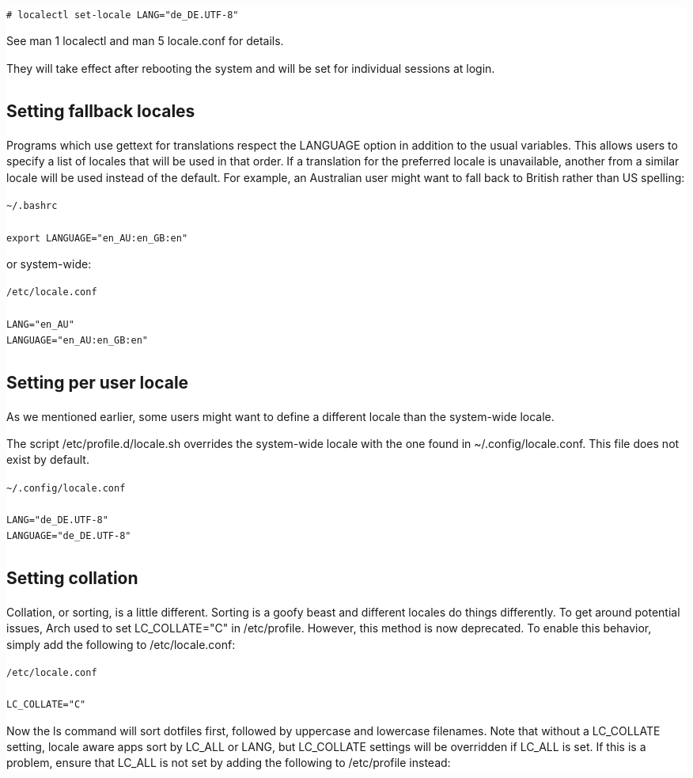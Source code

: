     # localectl set-locale LANG="de_DE.UTF-8"

See man 1 localectl and man 5 locale.conf for details.

They will take effect after rebooting the system and will be set for
individual sessions at login.

Setting fallback locales
------------------------

Programs which use gettext for translations respect the LANGUAGE option
in addition to the usual variables. This allows users to specify a list
of locales that will be used in that order. If a translation for the
preferred locale is unavailable, another from a similar locale will be
used instead of the default. For example, an Australian user might want
to fall back to British rather than US spelling:

    ~/.bashrc

    export LANGUAGE="en_AU:en_GB:en"

or system-wide:

    /etc/locale.conf

    LANG="en_AU"
    LANGUAGE="en_AU:en_GB:en"

Setting per user locale
-----------------------

As we mentioned earlier, some users might want to define a different
locale than the system-wide locale.

The script /etc/profile.d/locale.sh overrides the system-wide locale
with the one found in ~/.config/locale.conf. This file does not exist by
default.

    ~/.config/locale.conf

    LANG="de_DE.UTF-8"
    LANGUAGE="de_DE.UTF-8"

Setting collation
-----------------

Collation, or sorting, is a little different. Sorting is a goofy beast
and different locales do things differently. To get around potential
issues, Arch used to set LC_COLLATE="C" in /etc/profile. However, this
method is now deprecated. To enable this behavior, simply add the
following to /etc/locale.conf:

    /etc/locale.conf

    LC_COLLATE="C"

Now the ls command will sort dotfiles first, followed by uppercase and
lowercase filenames. Note that without a LC_COLLATE setting, locale
aware apps sort by LC_ALL or LANG, but LC_COLLATE settings will be
overridden if LC_ALL is set. If this is a problem, ensure that LC_ALL is
not set by adding the following to /etc/profile instead:
